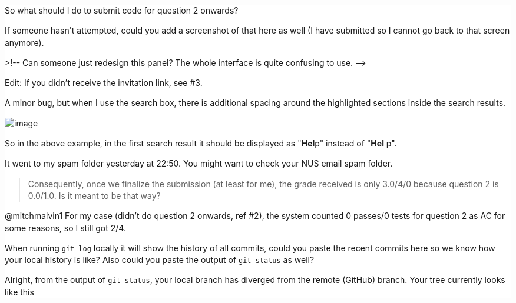 

So what should I do to submit code for question 2 onwards?



If someone hasn't attempted, could you add a screenshot of that here as well (I have submitted so I cannot go back to that screen anymore).



&gt;!-- Can someone just redesign this panel? The whole interface is quite confusing to use. -->



Edit: If you didn’t receive the invitation link, see #3.
</panel>

<panel  header="**4 :fas-comment:**" popup-url="https://github.com/nus-cs2113-AY2223S2/forum/issues/1#issuecomment-1377399807" expanded>

A minor bug, but when I use the search box, there is additional spacing around the highlighted sections inside the search results.



<img width="400" alt="image" src="https://user-images.githubusercontent.com/44609036/211583608-ca18fafc-372b-4350-a38c-e0675fb5b2b2.png">



So in the above example, in the first search result it should be displayed as "**Hel**p" instead of "**Hel** p".
</panel>

<panel  header="**5 :fas-comment:**" popup-url="https://github.com/nus-cs2113-AY2223S2/forum/issues/3#issuecomment-1382636400" expanded>

It went to my spam folder yesterday at 22:50. You might want to check your NUS email spam folder.
</panel>

<panel  header="**6 :fas-comment:**" popup-url="https://github.com/nus-cs2113-AY2223S2/forum/issues/5#issuecomment-1383090072" expanded>

> Consequently, once we finalize the submission (at least for me), the grade received is only 3.0/4/0 because question 2 is 0.0/1.0. Is it meant to be that way?



@mitchmalvin1 For my case (didn’t do question 2 onwards, ref #2), the system counted 0 passes/0 tests for question 2 as AC for some reasons, so I still got 2/4.
</panel>

<panel  header="**7 :fas-comment:**" popup-url="https://github.com/nus-cs2113-AY2223S2/forum/issues/6#issuecomment-1383122570" expanded>

When running `git log` locally it will show the history of all commits, could you paste the recent commits here so we know how your local history is like? Also could you paste the output of `git status` as well?
</panel>

<panel  header="**8 :fas-comment:**" popup-url="https://github.com/nus-cs2113-AY2223S2/forum/issues/6#issuecomment-1383143415" expanded>

Alright, from the output of `git status`, your local branch has diverged from the remote (GitHub) branch. Your tree currently looks like this
